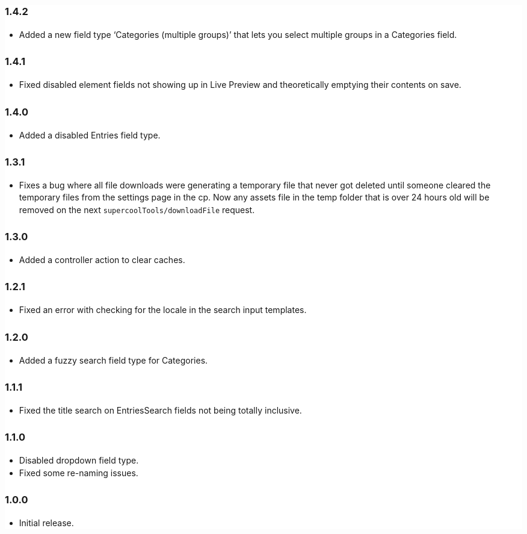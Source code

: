 ### 1.4.2
- Added a new field type ‘Categories (multiple groups)’ that lets you select multiple groups in a Categories field.

### 1.4.1
- Fixed disabled element fields not showing up in Live Preview and theoretically emptying their contents on save.

### 1.4.0
- Added a disabled Entries field type.

### 1.3.1
- Fixes a bug where all file downloads were generating a temporary file that never got deleted until someone cleared the temporary files from the settings page in the cp. Now any assets file in the temp folder that is over 24 hours old will be removed on the next `supercoolTools/downloadFile` request.

### 1.3.0
- Added a controller action to clear caches.

### 1.2.1
- Fixed an error with checking for the locale in the search input templates.

### 1.2.0
- Added a fuzzy search field type for Categories.

### 1.1.1
- Fixed the title search on EntriesSearch fields not being totally inclusive.

### 1.1.0
- Disabled dropdown field type.
- Fixed some re-naming issues.

### 1.0.0
- Initial release.
